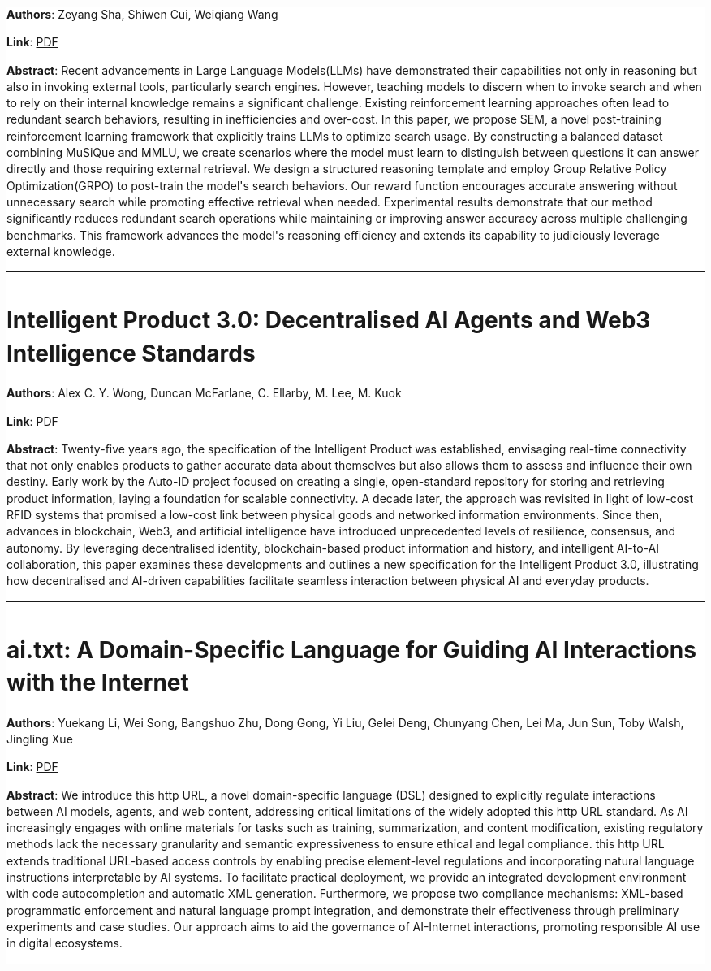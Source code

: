 **Authors**: Zeyang Sha, Shiwen Cui, Weiqiang Wang  

**Link**: [PDF](https://arxiv.org/pdf/2505.07903)  

**Abstract**: Recent advancements in Large Language Models(LLMs) have demonstrated their capabilities not only in reasoning but also in invoking external tools, particularly search engines. However, teaching models to discern when to invoke search and when to rely on their internal knowledge remains a significant challenge. Existing reinforcement learning approaches often lead to redundant search behaviors, resulting in inefficiencies and over-cost. In this paper, we propose SEM, a novel post-training reinforcement learning framework that explicitly trains LLMs to optimize search usage. By constructing a balanced dataset combining MuSiQue and MMLU, we create scenarios where the model must learn to distinguish between questions it can answer directly and those requiring external retrieval. We design a structured reasoning template and employ Group Relative Policy Optimization(GRPO) to post-train the model's search behaviors. Our reward function encourages accurate answering without unnecessary search while promoting effective retrieval when needed. Experimental results demonstrate that our method significantly reduces redundant search operations while maintaining or improving answer accuracy across multiple challenging benchmarks. This framework advances the model's reasoning efficiency and extends its capability to judiciously leverage external knowledge. 

---
# Intelligent Product 3.0: Decentralised AI Agents and Web3 Intelligence Standards 

**Authors**: Alex C. Y. Wong, Duncan McFarlane, C. Ellarby, M. Lee, M. Kuok  

**Link**: [PDF](https://arxiv.org/pdf/2505.07835)  

**Abstract**: Twenty-five years ago, the specification of the Intelligent Product was established, envisaging real-time connectivity that not only enables products to gather accurate data about themselves but also allows them to assess and influence their own destiny. Early work by the Auto-ID project focused on creating a single, open-standard repository for storing and retrieving product information, laying a foundation for scalable connectivity. A decade later, the approach was revisited in light of low-cost RFID systems that promised a low-cost link between physical goods and networked information environments. Since then, advances in blockchain, Web3, and artificial intelligence have introduced unprecedented levels of resilience, consensus, and autonomy. By leveraging decentralised identity, blockchain-based product information and history, and intelligent AI-to-AI collaboration, this paper examines these developments and outlines a new specification for the Intelligent Product 3.0, illustrating how decentralised and AI-driven capabilities facilitate seamless interaction between physical AI and everyday products. 

---
# ai.txt: A Domain-Specific Language for Guiding AI Interactions with the Internet 

**Authors**: Yuekang Li, Wei Song, Bangshuo Zhu, Dong Gong, Yi Liu, Gelei Deng, Chunyang Chen, Lei Ma, Jun Sun, Toby Walsh, Jingling Xue  

**Link**: [PDF](https://arxiv.org/pdf/2505.07834)  

**Abstract**: We introduce this http URL, a novel domain-specific language (DSL) designed to explicitly regulate interactions between AI models, agents, and web content, addressing critical limitations of the widely adopted this http URL standard. As AI increasingly engages with online materials for tasks such as training, summarization, and content modification, existing regulatory methods lack the necessary granularity and semantic expressiveness to ensure ethical and legal compliance. this http URL extends traditional URL-based access controls by enabling precise element-level regulations and incorporating natural language instructions interpretable by AI systems. To facilitate practical deployment, we provide an integrated development environment with code autocompletion and automatic XML generation. Furthermore, we propose two compliance mechanisms: XML-based programmatic enforcement and natural language prompt integration, and demonstrate their effectiveness through preliminary experiments and case studies. Our approach aims to aid the governance of AI-Internet interactions, promoting responsible AI use in digital ecosystems. 

---
